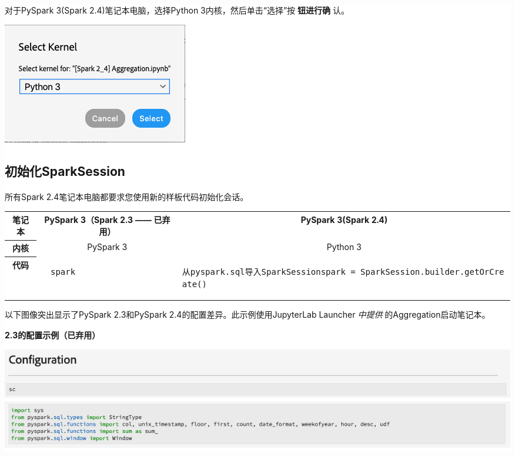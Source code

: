 对于PySpark 3(Spark 2.4)笔记本电脑，选择Python 3内核，然后单击“选择”按 **钮进行确** 认。

![确认内核](./images/migration/pyspark-migration/confirm-kernel.png)

## 初始化SparkSession

所有Spark 2.4笔记本电脑都要求您使用新的样板代码初始化会话。

<table>
  <th>笔记本</th>
  <th>PySpark 3（Spark 2.3 —— 已弃用）</th>
  <th>PySpark 3(Spark 2.4)</th>
  <tr>
  <th>内核</th>
  <td align="center">PySpark 3</td>
  <td align="center">Python 3</td>
  </tr>
  <tr>
  <th>代码</th>
  <td>
  <pre class="JSON language-JSON hljs">
  spark
</pre>
  </td>
  <td>
  <pre class="JSON language-JSON hljs">
从pyspark.sql导入SparkSessionspark = SparkSession.builder.getOrCreate()
</pre>
  </td>
  </tr>
</table>

以下图像突出显示了PySpark 2.3和PySpark 2.4的配置差异。此示例使用JupyterLab Launcher *中提供* 的Aggregation启动笔记本。

**2.3的配置示例（已弃用）**

![config 1](./images/migration/pyspark-migration/2.3-config.png)![config 2](./images/migration/pyspark-migration/2.3-config-import.png)

